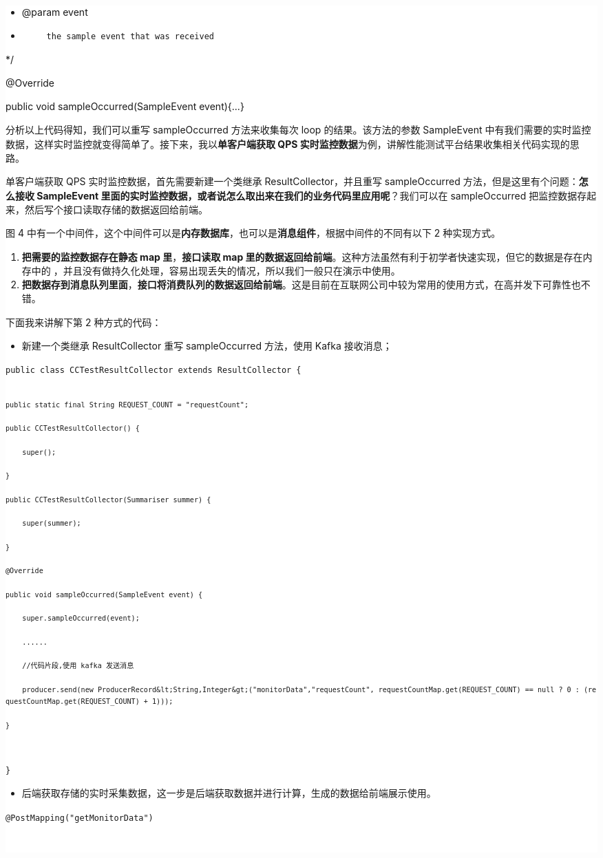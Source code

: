 * @param event

*          the sample event that was received

*/

@Override

public void sampleOccurred(SampleEvent event){...}
</code></pre>
<p>分析以上代码得知，我们可以重写 sampleOccurred 方法来收集每次 loop 的结果。该方法的参数 SampleEvent 中有我们需要的实时监控数据，这样实时监控就变得简单了。接下来，我以<strong>单客户端获取 QPS 实时监控数据</strong>为例，讲解性能测试平台结果收集相关代码实现的思路。</p>
<p>单客户端获取 QPS 实时监控数据，首先需要新建一个类继承 ResultCollector，并且重写 sampleOccurred 方法，但是这里有个问题：<strong>怎么接收 SampleEvent 里面的实时监控数据，或者说怎么取出来在我们的业务代码里应用呢</strong>？我们可以在 sampleOccurred 把监控数据存起来，然后写个接口读取存储的数据返回给前端。</p>
<p>图 4 中有一个中间件，这个中间件可以是<strong>内存数据库</strong>，也可以是<strong>消息组件</strong>，根据中间件的不同有以下 2 种实现方式。</p>
<ol>
<li><strong>把需要的监控数据存在静态 map 里</strong>，<strong>接口读取 map 里的数据返回给前端</strong>。这种方法虽然有利于初学者快速实现，但它的数据是存在内存中的 ，并且没有做持久化处理，容易出现丢失的情况，所以我们一般只在演示中使用。</li>
<li><strong>把数据存到消息队列里面</strong>，<strong>接口将消费队列的数据返回给前端</strong>。这是目前在互联网公司中较为常用的使用方式，在高并发下可靠性也不错。</li>
</ol>
<p>下面我来讲解下第 2 种方式的代码：</p>
<ul>
<li>新建一个类继承 ResultCollector 重写 sampleOccurred 方法，使用 Kafka 接收消息；</li>
</ul>
<pre><code>public class CCTestResultCollector extends ResultCollector {

    public static final String REQUEST_COUNT = "requestCount";

    public CCTestResultCollector() {

        super();

    }

    public CCTestResultCollector(Summariser summer) {

        super(summer);

    }

    @Override

    public void sampleOccurred(SampleEvent event) {

        super.sampleOccurred(event);

        ......

        //代码片段,使用 kafka 发送消息

        producer.send(new ProducerRecord&lt;String,Integer&gt;("monitorData","requestCount", requestCountMap.get(REQUEST_COUNT) == null ? 0 : (requestCountMap.get(REQUEST_COUNT) + 1)));

    }

}
</code></pre>
<ul>
<li>后端获取存储的实时采集数据，这一步是后端获取数据并进行计算，生成的数据给前端展示使用。</li>
</ul>
<pre><code>@PostMapping("getMonitorData")
